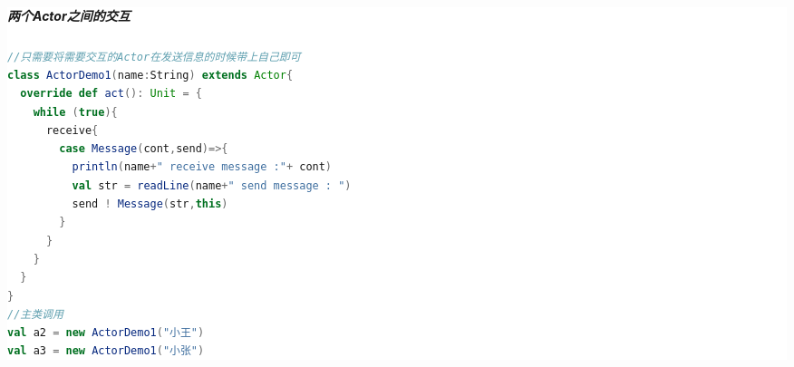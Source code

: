 ##### 两个Actor之间的交互

```scala
//只需要将需要交互的Actor在发送信息的时候带上自己即可
class ActorDemo1(name:String) extends Actor{
  override def act(): Unit = {
    while (true){
      receive{
        case Message(cont,send)=>{
          println(name+" receive message :"+ cont)
          val str = readLine(name+" send message : ")
          send ! Message(str,this)
        }
      }
    }
  }
}
//主类调用
val a2 = new ActorDemo1("小王")
val a3 = new ActorDemo1("小张")
```

